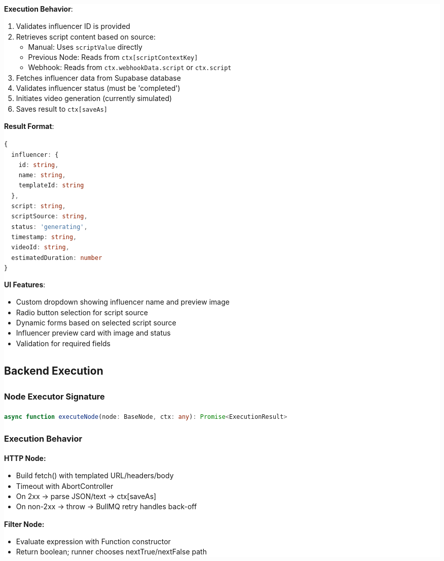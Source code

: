 **Execution Behavior**:
1. Validates influencer ID is provided
2. Retrieves script content based on source:
   - Manual: Uses `scriptValue` directly
   - Previous Node: Reads from `ctx[scriptContextKey]`
   - Webhook: Reads from `ctx.webhookData.script` or `ctx.script`
3. Fetches influencer data from Supabase database
4. Validates influencer status (must be 'completed')
5. Initiates video generation (currently simulated)
6. Saves result to `ctx[saveAs]`

**Result Format**:
```typescript
{
  influencer: {
    id: string,
    name: string,
    templateId: string
  },
  script: string,
  scriptSource: string,
  status: 'generating',
  timestamp: string,
  videoId: string,
  estimatedDuration: number
}
```

**UI Features**:
- Custom dropdown showing influencer name and preview image
- Radio button selection for script source
- Dynamic forms based on selected script source
- Influencer preview card with image and status
- Validation for required fields

## Backend Execution

### Node Executor Signature
```typescript
async function executeNode(node: BaseNode, ctx: any): Promise<ExecutionResult>
```

### Execution Behavior

**HTTP Node:**
- Build fetch() with templated URL/headers/body
- Timeout with AbortController
- On 2xx → parse JSON/text → ctx[saveAs]
- On non-2xx → throw → BullMQ retry handles back-off

**Filter Node:**
- Evaluate expression with Function constructor
- Return boolean; runner chooses nextTrue/nextFalse path
